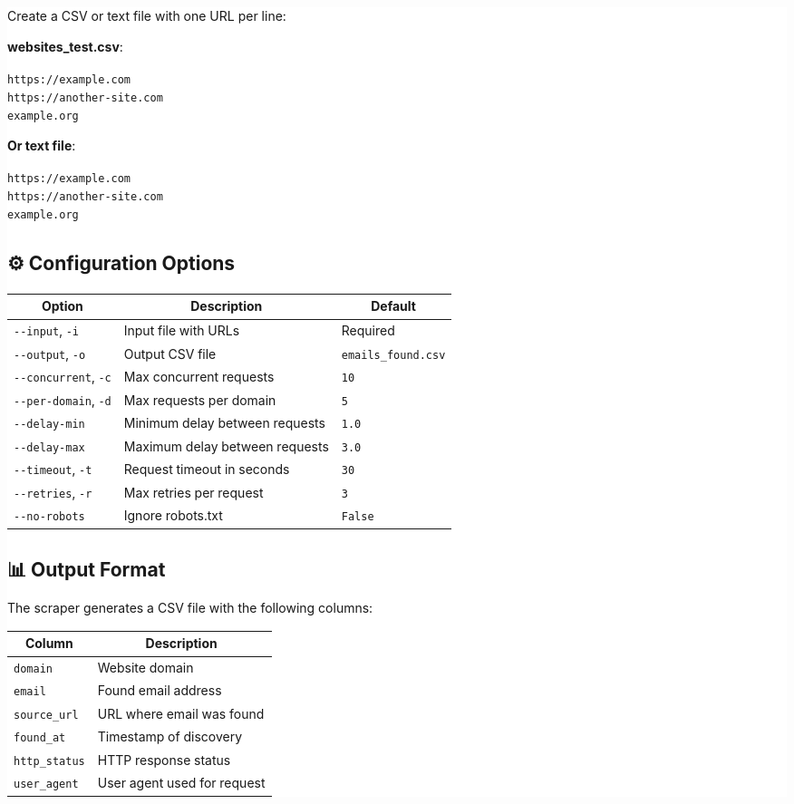 Create a CSV or text file with one URL per line:

**websites_test.csv**:
```csv
https://example.com
https://another-site.com
example.org
```

**Or text file**:
```
https://example.com
https://another-site.com
example.org
```

## ⚙️ Configuration Options

| Option | Description | Default |
|--------|-------------|---------|
| `--input`, `-i` | Input file with URLs | Required |
| `--output`, `-o` | Output CSV file | `emails_found.csv` |
| `--concurrent`, `-c` | Max concurrent requests | `10` |
| `--per-domain`, `-d` | Max requests per domain | `5` |
| `--delay-min` | Minimum delay between requests | `1.0` |
| `--delay-max` | Maximum delay between requests | `3.0` |
| `--timeout`, `-t` | Request timeout in seconds | `30` |
| `--retries`, `-r` | Max retries per request | `3` |
| `--no-robots` | Ignore robots.txt | `False` |

## 📊 Output Format

The scraper generates a CSV file with the following columns:

| Column | Description |
|--------|-------------|
| `domain` | Website domain |
| `email` | Found email address |
| `source_url` | URL where email was found |
| `found_at` | Timestamp of discovery |
| `http_status` | HTTP response status |
| `user_agent` | User agent used for request |
